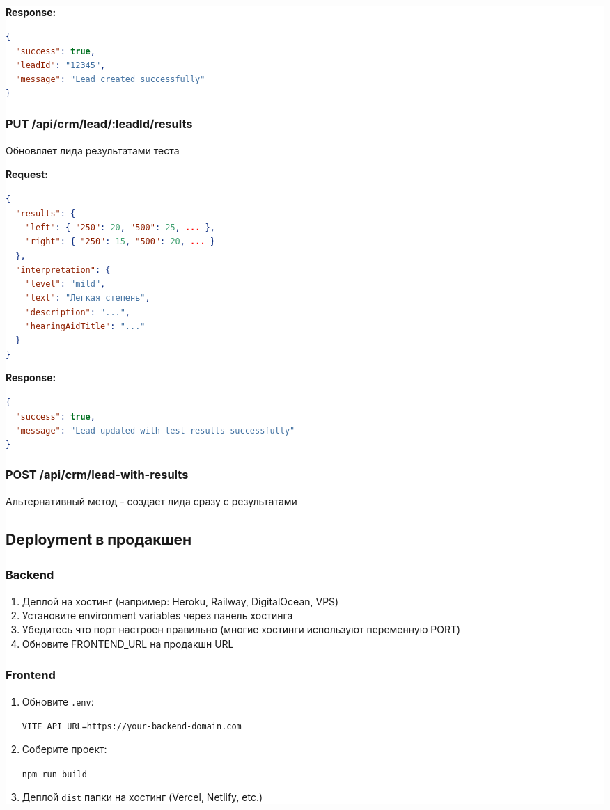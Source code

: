 **Response:**
```json
{
  "success": true,
  "leadId": "12345",
  "message": "Lead created successfully"
}
```

### PUT /api/crm/lead/:leadId/results
Обновляет лида результатами теста

**Request:**
```json
{
  "results": {
    "left": { "250": 20, "500": 25, ... },
    "right": { "250": 15, "500": 20, ... }
  },
  "interpretation": {
    "level": "mild",
    "text": "Легкая степень",
    "description": "...",
    "hearingAidTitle": "..."
  }
}
```

**Response:**
```json
{
  "success": true,
  "message": "Lead updated with test results successfully"
}
```

### POST /api/crm/lead-with-results
Альтернативный метод - создает лида сразу с результатами

## Deployment в продакшен

### Backend

1. Деплой на хостинг (например: Heroku, Railway, DigitalOcean, VPS)
2. Установите environment variables через панель хостинга
3. Убедитесь что порт настроен правильно (многие хостинги используют переменную PORT)
4. Обновите FRONTEND_URL на продакшн URL

### Frontend

1. Обновите `.env`:
   ```env
   VITE_API_URL=https://your-backend-domain.com
   ```
2. Соберите проект:
   ```bash
   npm run build
   ```
3. Деплой `dist` папки на хостинг (Vercel, Netlify, etc.)

